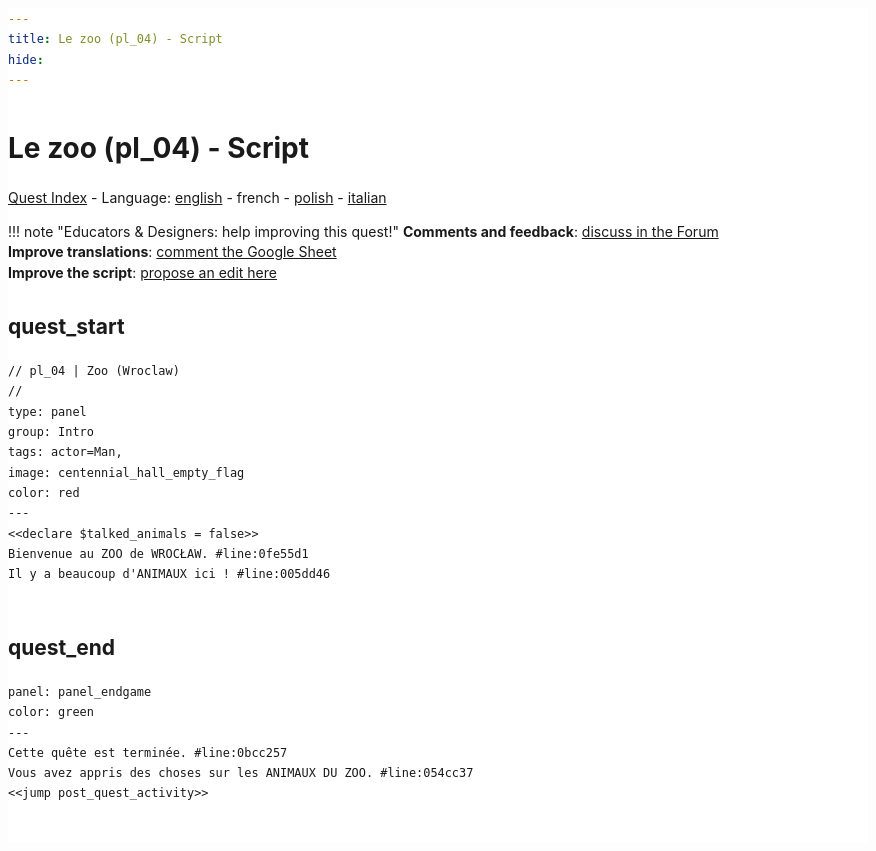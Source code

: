 ```yaml
---
title: Le zoo (pl_04) - Script
hide:
---
```


# Le zoo (pl_04) - Script
[Quest Index](./index.fr.md) - Language: [english](./pl_04-script.md) - french - [polish](./pl_04-script.pl.md) - [italian](./pl_04-script.it.md)

!!! note "Educators & Designers: help improving this quest!"
    **Comments and feedback**: [discuss in the Forum](https://antura.discourse.group/t/pl-04-the-zoo/35/1)  
    **Improve translations**: [comment the Google Sheet](https://docs.google.com/spreadsheets/d/1FPFOy8CHor5ArSg57xMuPAG7WM27-ecDOiU-OmtHgjw/edit?gid=819047762#gid=819047762)  
    **Improve the script**: [propose an edit here](https://github.com/vgwb/Antura/blob/main/Assets/_discover/_quests/PL_04%20Zoo/PL_04%20Zoo%20-%20Yarn%20Script.yarn)  

<a id="ys-node-quest-start"></a>
## quest_start

<div class="yarn-node" data-title="quest_start"><pre class="yarn-code" style="--node-color:red"><code><span class="yarn-header-dim">// pl_04 | Zoo (Wroclaw)</span>
<span class="yarn-header-dim">// </span>
<span class="yarn-header-dim">type: panel</span>
<span class="yarn-header-dim">group: Intro</span>
<span class="yarn-header-dim">tags: actor=Man, </span>
<span class="yarn-header-dim">image: centennial_hall_empty_flag</span>
<span class="yarn-header-dim">color: red</span>
<span class="yarn-header-dim">---</span>
<span class="yarn-cmd">&lt;&lt;declare $talked_animals = false&gt;&gt;</span>
<span class="yarn-line">Bienvenue au ZOO de WROCŁAW. <span class="yarn-meta">#line:0fe55d1 </span></span>
<span class="yarn-line">Il y a beaucoup d'ANIMAUX ici ! <span class="yarn-meta">#line:005dd46 </span></span>

</code></pre></div>

<a id="ys-node-quest-end"></a>
## quest_end

<div class="yarn-node" data-title="quest_end"><pre class="yarn-code" style="--node-color:green"><code><span class="yarn-header-dim">panel: panel_endgame</span>
<span class="yarn-header-dim">color: green</span>
<span class="yarn-header-dim">---</span>
<span class="yarn-line">Cette quête est terminée. <span class="yarn-meta">#line:0bcc257 </span></span>
<span class="yarn-line">Vous avez appris des choses sur les ANIMAUX DU ZOO. <span class="yarn-meta">#line:054cc37 </span></span>
<span class="yarn-cmd">&lt;&lt;jump post_quest_activity&gt;&gt;</span>
